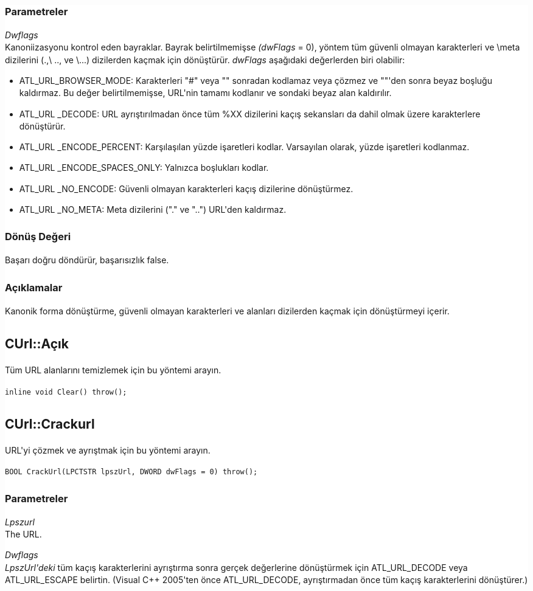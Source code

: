 ### <a name="parameters"></a>Parametreler

*Dwflags*<br/>
Kanoniizasyonu kontrol eden bayraklar. Bayrak belirtilmemişse *(dwFlags* = 0), yöntem tüm güvenli olmayan karakterleri ve \\meta dizilerini (.,\ .., ve \\...) dizilerden kaçmak için dönüştürür. *dwFlags* aşağıdaki değerlerden biri olabilir:

- ATL_URL_BROWSER_MODE: Karakterleri "#" veya "" sonradan kodlamaz veya çözmez ve ""'den sonra beyaz boşluğu kaldırmaz. Bu değer belirtilmemişse, URL'nin tamamı kodlanır ve sondaki beyaz alan kaldırılır.

- ATL_URL _DECODE: URL ayrıştırılmadan önce tüm %XX dizilerini kaçış sekansları da dahil olmak üzere karakterlere dönüştürür.

- ATL_URL _ENCODE_PERCENT: Karşılaşılan yüzde işaretleri kodlar. Varsayılan olarak, yüzde işaretleri kodlanmaz.

- ATL_URL _ENCODE_SPACES_ONLY: Yalnızca boşlukları kodlar.

- ATL_URL _NO_ENCODE: Güvenli olmayan karakterleri kaçış dizilerine dönüştürmez.

- ATL_URL _NO_META: Meta dizilerini ("." ve "..") URL'den kaldırmaz.

### <a name="return-value"></a>Dönüş Değeri

Başarı doğru döndürür, başarısızlık false.

### <a name="remarks"></a>Açıklamalar

Kanonik forma dönüştürme, güvenli olmayan karakterleri ve alanları dizilerden kaçmak için dönüştürmeyi içerir.

## <a name="curlclear"></a><a name="clear"></a>CUrl::Açık

Tüm URL alanlarını temizlemek için bu yöntemi arayın.

```
inline void Clear() throw();
```

## <a name="curlcrackurl"></a><a name="crackurl"></a>CUrl::Crackurl

URL'yi çözmek ve ayrıştmak için bu yöntemi arayın.

```
BOOL CrackUrl(LPCTSTR lpszUrl, DWORD dwFlags = 0) throw();
```

### <a name="parameters"></a>Parametreler

*Lpszurl*<br/>
The URL.

*Dwflags*<br/>
*LpszUrl'deki* tüm kaçış karakterlerini ayrıştırma sonra gerçek değerlerine dönüştürmek için ATL_URL_DECODE veya ATL_URL_ESCAPE belirtin. (Visual C++ 2005'ten önce ATL_URL_DECODE, ayrıştırmadan önce tüm kaçış karakterlerini dönüştürer.)
